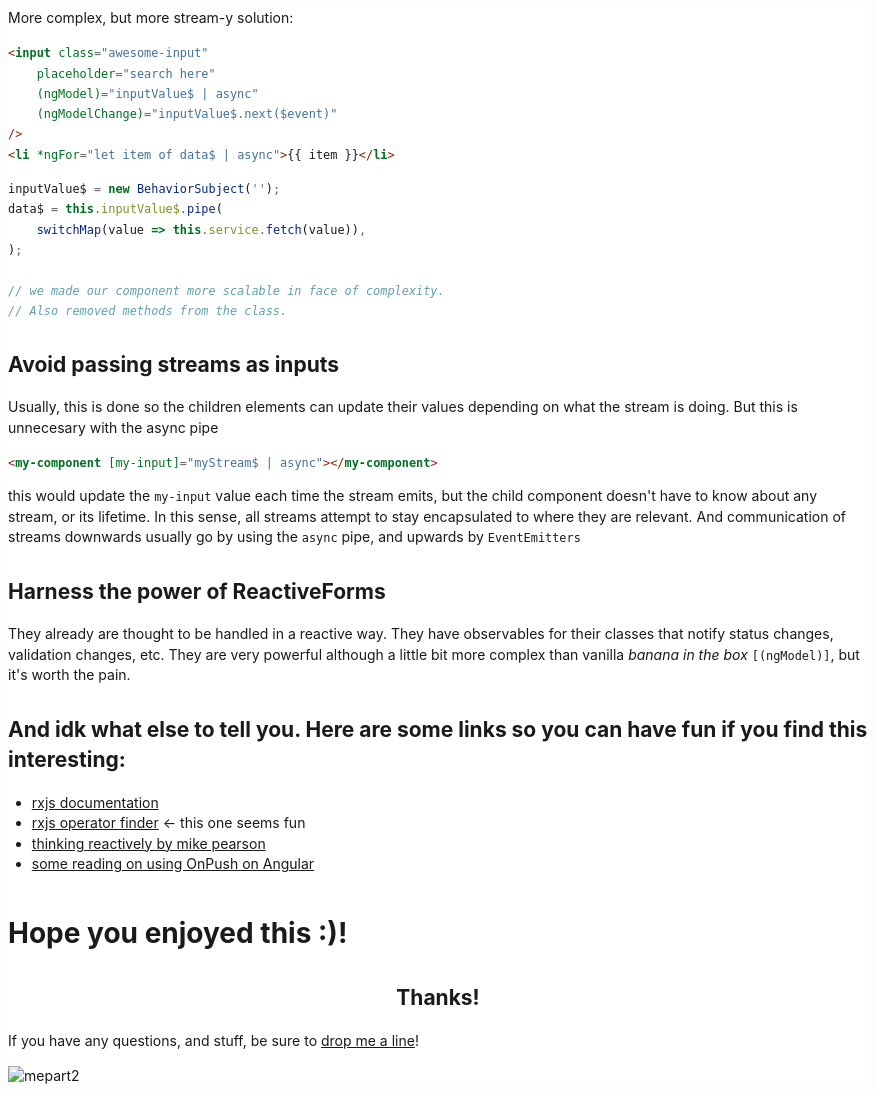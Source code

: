 More complex, but more stream-y solution:
```html
<input class="awesome-input"
	placeholder="search here"
	(ngModel)="inputValue$ | async"
	(ngModelChange)="inputValue$.next($event)"
/>
<li *ngFor="let item of data$ | async">{{ item }}</li>
```
```typescript
inputValue$ = new BehaviorSubject('');
data$ = this.inputValue$.pipe(
	switchMap(value => this.service.fetch(value)),
);

// we made our component more scalable in face of complexity.
// Also removed methods from the class.
```

## Avoid passing streams as inputs
Usually, this is done so the children elements can update their values depending on what the stream is doing. But this is unnecesary with the async pipe
```html
<my-component [my-input]="myStream$ | async"></my-component>
```
this would update the `my-input` value each time the stream emits, but the child component doesn't have to know about any stream, or its lifetime. In this sense, all streams attempt to stay encapsulated to where they are relevant. And communication of streams downwards usually go by using the `async` pipe, and upwards by `EventEmitters`

## Harness the power of ReactiveForms
They already are thought to be handled in a reactive way. They have observables for their classes that notify status changes, validation changes, etc. They are very powerful although a little bit more complex than vanilla _banana in the box_ `[(ngModel)]`, but it's worth the pain.

## And idk what else to tell you. Here are some links so you can have fun if you find this interesting:
- [rxjs documentation](https://rxjs.dev/api)
- [rxjs operator finder](https://rxjs.dev/operator-decision-tree) <- this one seems fun
- [thinking reactively by mike pearson](https://www.youtube.com/watch?v=-4cwkHNguXE)
- [some reading on using OnPush on Angular](https://www.thinktecture.com/en/angular/whats-the-hype-onpush/)

# Hope you enjoyed this :)!

<h2 align="center">Thanks!</h2>

If you have any questions, and stuff, be sure to [drop me a line](mailto:oxspit@gmail.com)!


![mepart2][sexyerMe]

[sexyMe]: https://i.imgur.com/szKfUwh.png
[rxjsTools]: https://rxjs.tools/card.png
[sexyerMe]: https://i.imgur.com/W4NdBkE.png

